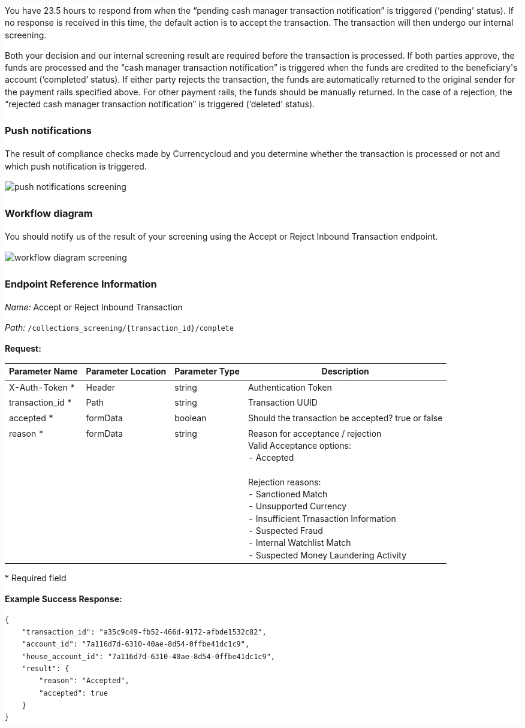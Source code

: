  You have 23.5 hours to respond from when the “pending cash manager transaction notification” is triggered (‘pending’ status).  If no response is received in this time, the default action is to accept the transaction. The transaction will then undergo our internal screening.  

 Both your decision and our internal screening result are required before the transaction is processed. If both parties approve, the funds are processed and the “cash manager transaction notification” is triggered when the funds are credited to the beneficiary's account (‘completed’ status). If either party rejects the transaction, the funds are automatically returned to the original sender for the payment rails specified above. For other payment rails, the funds should be manually returned. In the case of a rejection, the “rejected cash manager transaction notification” is triggered (‘deleted’ status).


### Push notifications

The result of compliance checks made by Currencycloud and you determine whether the transaction is processed or not and which push notification is triggered.

![push notifications screening](/images/push_notifications/pn_funding_transactions_with_screening.png)

### Workflow diagram

You should notify us of the result of your screening using the Accept or Reject Inbound Transaction endpoint.

![workflow diagram screening](/images/workflow_diagrams/12_funding_account_collections_with_screening.jpg)

### Endpoint Reference Information

*Name:* Accept or Reject Inbound Transaction

*Path:*  `/collections_screening/{transaction_id}/complete`

**Request:**  

| **Parameter Name** | **Parameter Location** | **Parameter Type** | **Description** |
| --- | --- | --- | --- |
| X-Auth-Token * | Header | string | Authentication Token |
| transaction_id *| Path | string | Transaction UUID |
| accepted *| formData | boolean | Should the transaction be accepted? true or false |
| reason *| formData | string | Reason for acceptance / rejection <br> Valid Acceptance options:<br> - Accepted <br><br> Rejection reasons: <br> - Sanctioned Match <br> - Unsupported Currency <br> - Insufficient Trnasaction Information <br> - Suspected Fraud <br> - Internal Watchlist Match <br> - Suspected Money Laundering Activity |

\* Required field

**Example Success Response:**

```
{
    "transaction_id": "a35c9c49-fb52-466d-9172-afbde1532c82",
    "account_id": "7a116d7d-6310-40ae-8d54-0ffbe41dc1c9",
    "house_account_id": "7a116d7d-6310-40ae-8d54-0ffbe41dc1c9",
    "result": {
        "reason": "Accepted",
        "accepted": true
    }
}
```
